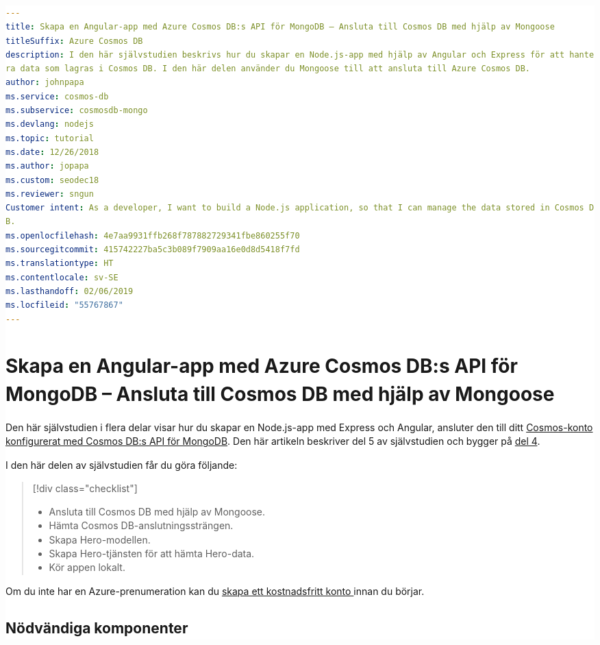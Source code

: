 ```yaml
---
title: Skapa en Angular-app med Azure Cosmos DB:s API för MongoDB – Ansluta till Cosmos DB med hjälp av Mongoose
titleSuffix: Azure Cosmos DB
description: I den här självstudien beskrivs hur du skapar en Node.js-app med hjälp av Angular och Express för att hantera data som lagras i Cosmos DB. I den här delen använder du Mongoose till att ansluta till Azure Cosmos DB.
author: johnpapa
ms.service: cosmos-db
ms.subservice: cosmosdb-mongo
ms.devlang: nodejs
ms.topic: tutorial
ms.date: 12/26/2018
ms.author: jopapa
ms.custom: seodec18
ms.reviewer: sngun
Customer intent: As a developer, I want to build a Node.js application, so that I can manage the data stored in Cosmos DB.
ms.openlocfilehash: 4e7aa9931ffb268f787882729341fbe860255f70
ms.sourcegitcommit: 415742227ba5c3b089f7909aa16e0d8d5418f7fd
ms.translationtype: HT
ms.contentlocale: sv-SE
ms.lasthandoff: 02/06/2019
ms.locfileid: "55767867"
---
```

# <a name="create-an-angular-app-with-azure-cosmos-dbs-api-for-mongodb---use-mongoose-to-connect-to-cosmos-db"></a>Skapa en Angular-app med Azure Cosmos DB:s API för MongoDB – Ansluta till Cosmos DB med hjälp av Mongoose

Den här självstudien i flera delar visar hur du skapar en Node.js-app med Express och Angular, ansluter den till ditt [Cosmos-konto konfigurerat med Cosmos DB:s API för MongoDB](mongodb-introduction.md). Den här artikeln beskriver del 5 av självstudien och bygger på [del 4](tutorial-develop-mongodb-nodejs-part4.md).

I den här delen av självstudien får du göra följande:

> [!div class="checklist"]
> * Ansluta till Cosmos DB med hjälp av Mongoose.
> * Hämta Cosmos DB-anslutningssträngen.
> * Skapa Hero-modellen.
> * Skapa Hero-tjänsten för att hämta Hero-data.
> * Kör appen lokalt.

Om du inte har en Azure-prenumeration kan du [skapa ett kostnadsfritt konto ](https://azure.microsoft.com/free/) innan du börjar.

## <a name="prerequisites"></a>Nödvändiga komponenter
